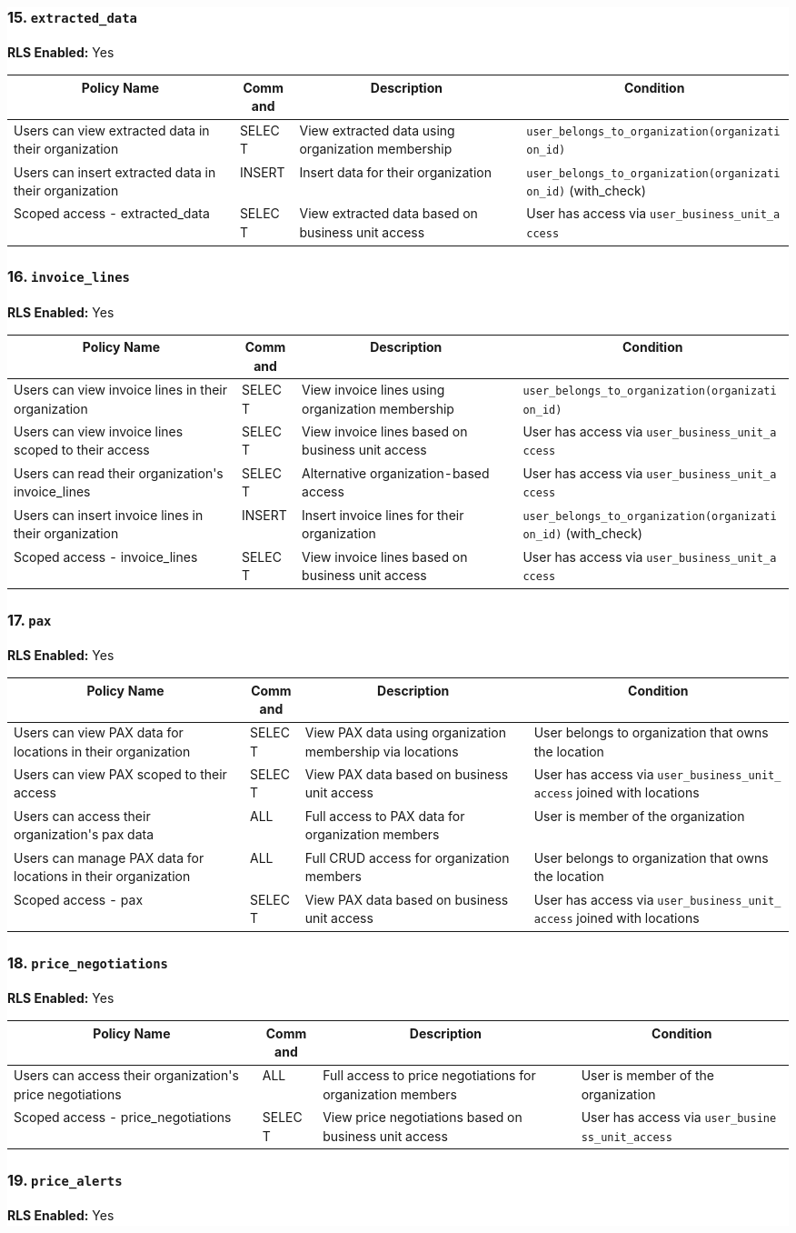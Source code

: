 ### 15. `extracted_data`
**RLS Enabled:** Yes

| Policy Name | Command | Description | Condition |
|-------------|---------|-------------|-----------|
| Users can view extracted data in their organization | SELECT | View extracted data using organization membership | `user_belongs_to_organization(organization_id)` |
| Users can insert extracted data in their organization | INSERT | Insert data for their organization | `user_belongs_to_organization(organization_id)` (with_check) |
| Scoped access - extracted_data | SELECT | View extracted data based on business unit access | User has access via `user_business_unit_access` |

### 16. `invoice_lines`
**RLS Enabled:** Yes

| Policy Name | Command | Description | Condition |
|-------------|---------|-------------|-----------|
| Users can view invoice lines in their organization | SELECT | View invoice lines using organization membership | `user_belongs_to_organization(organization_id)` |
| Users can view invoice lines scoped to their access | SELECT | View invoice lines based on business unit access | User has access via `user_business_unit_access` |
| Users can read their organization's invoice_lines | SELECT | Alternative organization-based access | User has access via `user_business_unit_access` |
| Users can insert invoice lines in their organization | INSERT | Insert invoice lines for their organization | `user_belongs_to_organization(organization_id)` (with_check) |
| Scoped access - invoice_lines | SELECT | View invoice lines based on business unit access | User has access via `user_business_unit_access` |

### 17. `pax`
**RLS Enabled:** Yes

| Policy Name | Command | Description | Condition |
|-------------|---------|-------------|-----------|
| Users can view PAX data for locations in their organization | SELECT | View PAX data using organization membership via locations | User belongs to organization that owns the location |
| Users can view PAX scoped to their access | SELECT | View PAX data based on business unit access | User has access via `user_business_unit_access` joined with locations |
| Users can access their organization's pax data | ALL | Full access to PAX data for organization members | User is member of the organization |
| Users can manage PAX data for locations in their organization | ALL | Full CRUD access for organization members | User belongs to organization that owns the location |
| Scoped access - pax | SELECT | View PAX data based on business unit access | User has access via `user_business_unit_access` joined with locations |

### 18. `price_negotiations`
**RLS Enabled:** Yes

| Policy Name | Command | Description | Condition |
|-------------|---------|-------------|-----------|
| Users can access their organization's price negotiations | ALL | Full access to price negotiations for organization members | User is member of the organization |
| Scoped access - price_negotiations | SELECT | View price negotiations based on business unit access | User has access via `user_business_unit_access` |

### 19. `price_alerts`
**RLS Enabled:** Yes
